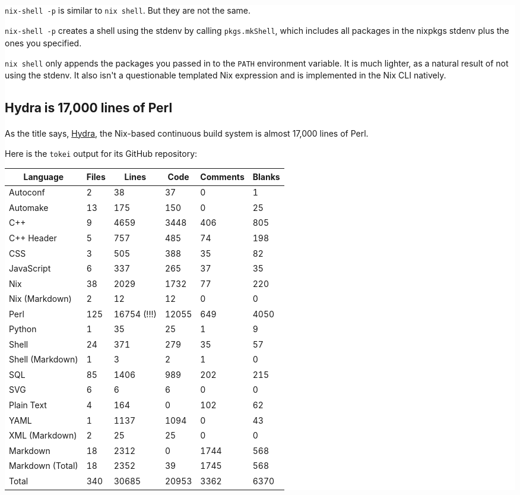 `nix-shell -p` is similar to `nix shell`. But they are not the same.

`nix-shell -p` creates a shell using the stdenv by calling `pkgs.mkShell`,
which includes all packages in the nixpkgs stdenv plus the ones you specified.

`nix shell` only appends the packages you passed in to the `PATH` environment
variable. It is much lighter, as a natural result of not using the stdenv.
It also isn't a questionable templated Nix expression and is implemented in
the Nix CLI natively.

## Hydra is 17,000 lines of Perl

As the title says, [Hydra](http://github.com/NixOS/hydra),
the Nix-based continuous build system is almost 17,000
lines of Perl.

Here is the `tokei` output for its GitHub repository:

| Language         | Files | Lines       | Code  | Comments | Blanks |
| ---------------- | ----- | ----------- | ----- | -------- | ------ |
| Autoconf         | 2     | 38          | 37    | 0        | 1      |
| Automake         | 13    | 175         | 150   | 0        | 25     |
| C++              | 9     | 4659        | 3448  | 406      | 805    |
| C++ Header       | 5     | 757         | 485   | 74       | 198    |
| CSS              | 3     | 505         | 388   | 35       | 82     |
| JavaScript       | 6     | 337         | 265   | 37       | 35     |
| Nix              | 38    | 2029        | 1732  | 77       | 220    |
| Nix (Markdown)   | 2     | 12          | 12    | 0        | 0      |
| Perl             | 125   | 16754 (!!!) | 12055 | 649      | 4050   |
| Python           | 1     | 35          | 25    | 1        | 9      |
| Shell            | 24    | 371         | 279   | 35       | 57     |
| Shell (Markdown) | 1     | 3           | 2     | 1        | 0      |
| SQL              | 85    | 1406        | 989   | 202      | 215    |
| SVG              | 6     | 6           | 6     | 0        | 0      |
| Plain Text       | 4     | 164         | 0     | 102      | 62     |
| YAML             | 1     | 1137        | 1094  | 0        | 43     |
| XML (Markdown)   | 2     | 25          | 25    | 0        | 0      |
| Markdown         | 18    | 2312        | 0     | 1744     | 568    |
| Markdown (Total) | 18    | 2352        | 39    | 1745     | 568    |
| Total            | 340   | 30685       | 20953 | 3362     | 6370   |
